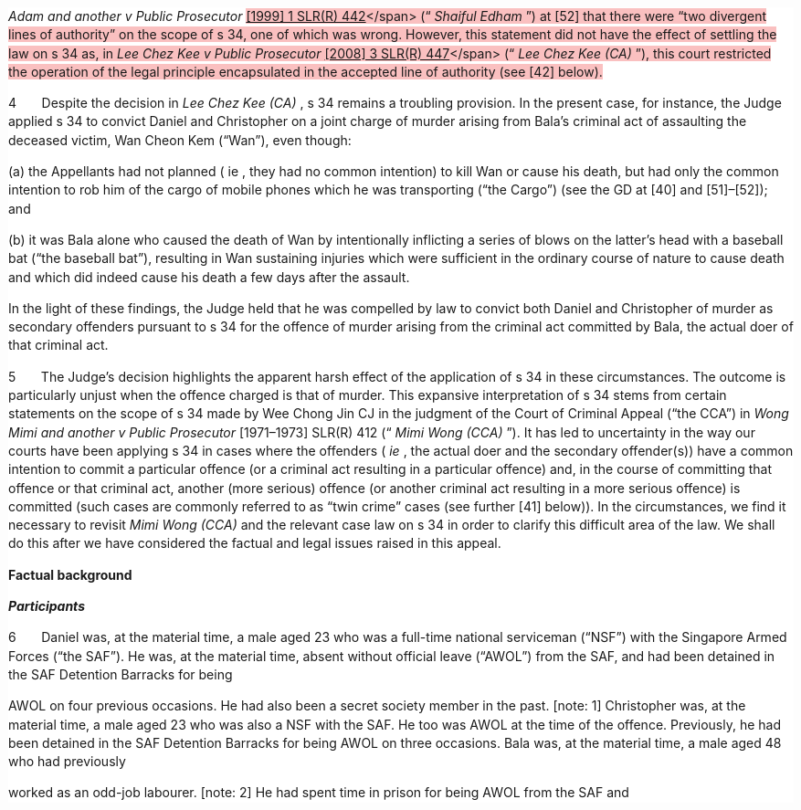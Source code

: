 
_Adam and another v Public Prosecutor_ <span style="background-color: #FAC0C0" class="citation">[[1999] 1 SLR(R) 442]("https://www.open.gov.sg")</span> (“ _Shaiful Edham_ ”) at [52] that there were “two divergent lines of authority” on the scope of s 34, one of which was wrong. However, this statement did not have the effect of settling the law on s 34 as, in _Lee Chez Kee v Public Prosecutor_ <span style="background-color: #FAC0C0" class="citation">[[2008] 3 SLR(R) 447]("https://www.open.gov.sg")</span> (“ _Lee Chez Kee (CA)_ ”), this court restricted the operation of the legal principle encapsulated in the accepted line of authority (see [42] below). 

4       Despite the decision in _Lee Chez Kee (CA)_ , s 34 remains a troubling provision. In the present case, for instance, the Judge applied s 34 to convict Daniel and Christopher on a joint charge of murder arising from Bala’s criminal act of assaulting the deceased victim, Wan Cheon Kem (“Wan”), even though: 

 (a) the Appellants had not planned ( ie , they had no common intention) to kill Wan or cause his death, but had only the common intention to rob him of the cargo of mobile phones which he was transporting (“the Cargo”) (see the GD at [40] and [51]–[52]); and 

 (b) it was Bala alone who caused the death of Wan by intentionally inflicting a series of blows on the latter’s head with a baseball bat (“the baseball bat”), resulting in Wan sustaining injuries which were sufficient in the ordinary course of nature to cause death and which did indeed cause his death a few days after the assault. 

In the light of these findings, the Judge held that he was compelled by law to convict both Daniel and Christopher of murder as secondary offenders pursuant to s 34 for the offence of murder arising from the criminal act committed by Bala, the actual doer of that criminal act. 

5       The Judge’s decision highlights the apparent harsh effect of the application of s 34 in these circumstances. The outcome is particularly unjust when the offence charged is that of murder. This expansive interpretation of s 34 stems from certain statements on the scope of s 34 made by Wee Chong Jin CJ in the judgment of the Court of Criminal Appeal (“the CCA”) in _Wong Mimi and another v Public Prosecutor_ [1971–1973] SLR(R) 412 (“ _Mimi Wong (CCA)_ ”). It has led to uncertainty in the way our courts have been applying s 34 in cases where the offenders ( _ie_ , the actual doer and the secondary offender(s)) have a common intention to commit a particular offence (or a criminal act resulting in a particular offence) and, in the course of committing that offence or that criminal act, another (more serious) offence (or another criminal act resulting in a more serious offence) is committed (such cases are commonly referred to as “twin crime” cases (see further [41] below)). In the circumstances, we find it necessary to revisit _Mimi Wong (CCA)_ and the relevant case law on s 34 in order to clarify this difficult area of the law. We shall do this after we have considered the factual and legal issues raised in this appeal. 

**Factual background** 

**_Participants_** 

6       Daniel was, at the material time, a male aged 23 who was a full-time national serviceman (“NSF”) with the Singapore Armed Forces (“the SAF”). He was, at the material time, absent without official leave (“AWOL”) from the SAF, and had been detained in the SAF Detention Barracks for being 

AWOL on four previous occasions. He had also been a secret society member in the past. [note: 1] Christopher was, at the material time, a male aged 23 who was also a NSF with the SAF. He too was AWOL at the time of the offence. Previously, he had been detained in the SAF Detention Barracks for being AWOL on three occasions. Bala was, at the material time, a male aged 48 who had previously 

worked as an odd-job labourer. [note: 2] He had spent time in prison for being AWOL from the SAF and 
